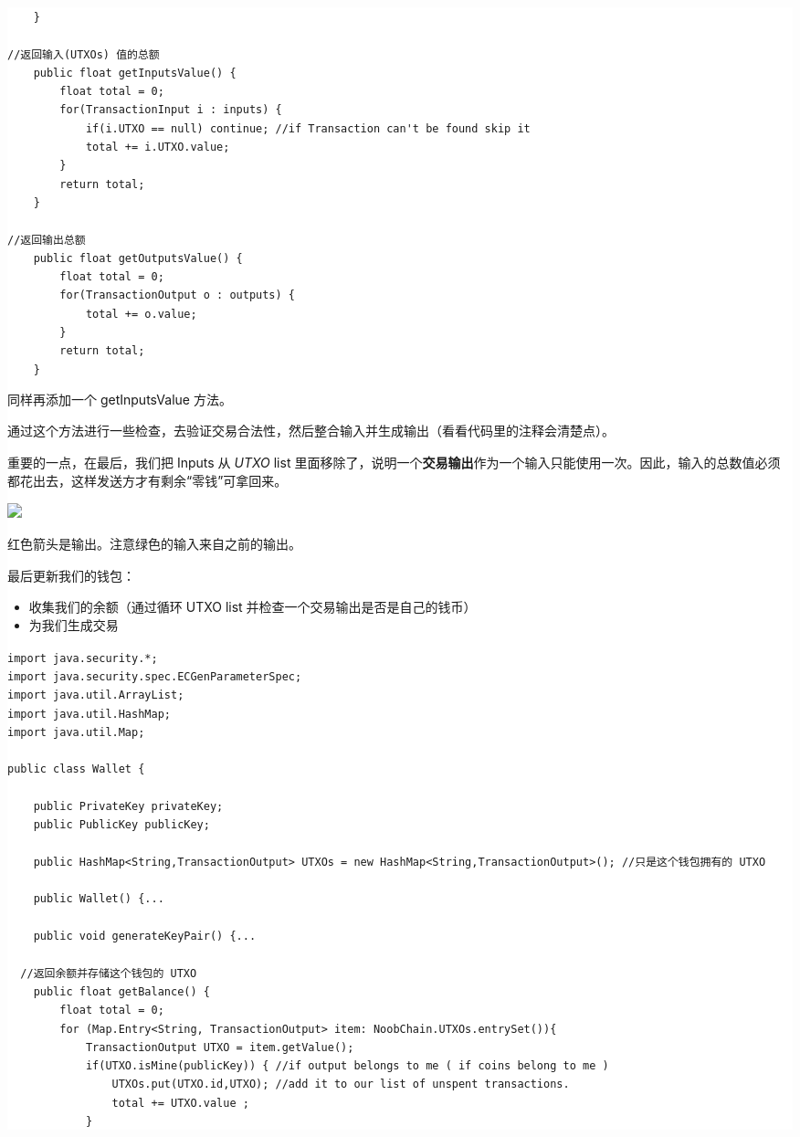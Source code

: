 ```
	}
	
//返回输入(UTXOs) 值的总额
	public float getInputsValue() {
		float total = 0;
		for(TransactionInput i : inputs) {
			if(i.UTXO == null) continue; //if Transaction can't be found skip it 
			total += i.UTXO.value;
		}
		return total;
	}

//返回输出总额
	public float getOutputsValue() {
		float total = 0;
		for(TransactionOutput o : outputs) {
			total += o.value;
		}
		return total;
	}
```

同样再添加一个 getInputsValue 方法。

通过这个方法进行一些检查，去验证交易合法性，然后整合输入并生成输出（看看代码里的注释会清楚点）。

重要的一点，在最后，我们把 Inputs 从 _UTXO_ list 里面移除了，说明一个**交易输出**作为一个输入只能使用一次。因此，输入的总数值必须都花出去，这样发送方才有剩余“零钱”可拿回来。

![](https://cdn-images-1.medium.com/max/1000/1*4wZbhhT98hIyt4jtLdePgQ.png)

红色箭头是输出。注意绿色的输入来自之前的输出。

最后更新我们的钱包：

* 收集我们的余额（通过循环 UTXO list 并检查一个交易输出是否是自己的钱币）
* 为我们生成交易

```
import java.security.*;
import java.security.spec.ECGenParameterSpec;
import java.util.ArrayList;
import java.util.HashMap;
import java.util.Map;

public class Wallet {
	
	public PrivateKey privateKey;
	public PublicKey publicKey;
	
	public HashMap<String,TransactionOutput> UTXOs = new HashMap<String,TransactionOutput>(); //只是这个钱包拥有的 UTXO 
	
	public Wallet() {...
		
	public void generateKeyPair() {...
	
  //返回余额并存储这个钱包的 UTXO 
	public float getBalance() {
		float total = 0;	
        for (Map.Entry<String, TransactionOutput> item: NoobChain.UTXOs.entrySet()){
        	TransactionOutput UTXO = item.getValue();
            if(UTXO.isMine(publicKey)) { //if output belongs to me ( if coins belong to me )
            	UTXOs.put(UTXO.id,UTXO); //add it to our list of unspent transactions.
            	total += UTXO.value ; 
            }
```